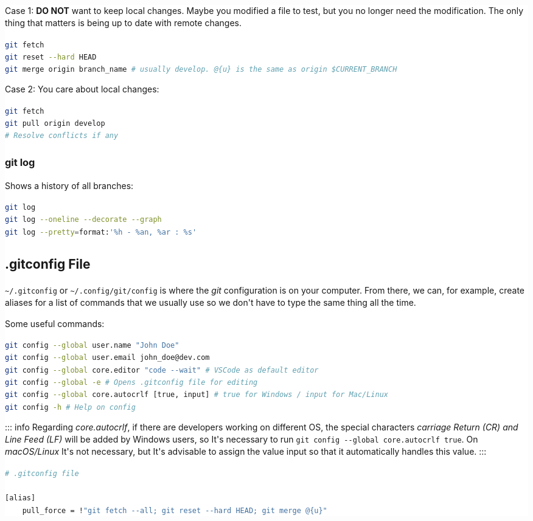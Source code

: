 Case 1: **DO NOT** want to keep local changes. Maybe you modified a file to test, but you no longer need the modification. The only thing that matters is being up to date with remote changes.

```sh
git fetch
git reset --hard HEAD
git merge origin branch_name # usually develop. @{u} is the same as origin $CURRENT_BRANCH
```

Case 2: You care about local changes:

```sh
git fetch
git pull origin develop
# Resolve conflicts if any
```

### git log

Shows a history of all branches:

```sh
git log
git log --oneline --decorate --graph
git log --pretty=format:'%h - %an, %ar : %s'
```

## .gitconfig File

`~/.gitconfig` or `~/.config/git/config` is where the _git_ configuration is on your computer. From there, we can, for example, create aliases for a list of commands that we usually use so we don't have to type the same thing all the time.

Some useful commands:

```sh
git config --global user.name "John Doe"
git config --global user.email john_doe@dev.com
git config --global core.editor "code --wait" # VSCode as default editor
git config --global -e # Opens .gitconfig file for editing
git config --global core.autocrlf [true, input] # true for Windows / input for Mac/Linux
git config -h # Help on config
```

::: info
Regarding _core.autocrlf_, if there are developers working on different OS, the special characters _carriage Return (CR) and Line Feed (LF)_ will be added by Windows users, so It's necessary to run `git config --global core.autocrlf true`. On _macOS/Linux_ It's not necessary, but It's advisable to assign the value input so that it automatically handles this value.
:::

```sh
# .gitconfig file

[alias]
    pull_force = !"git fetch --all; git reset --hard HEAD; git merge @{u}"
```
